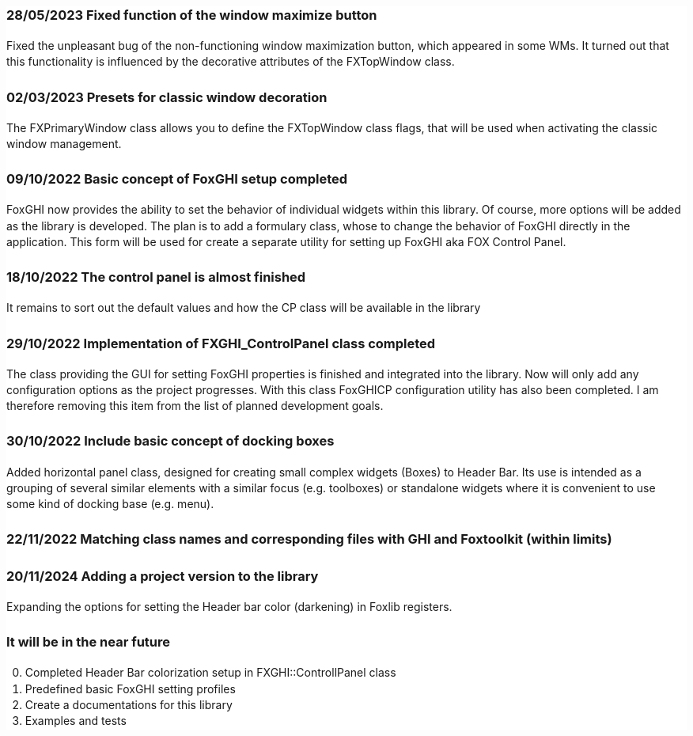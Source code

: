 ### 28/05/2023 Fixed function of the window maximize button
Fixed the unpleasant bug of the non-functioning window maximization button, which appeared in some WMs.
It turned out that this functionality is influenced by the decorative attributes of the FXTopWindow class.  

### 02/03/2023 Presets for classic window decoration
The FXPrimaryWindow class allows you to define the FXTopWindow class flags, that will be used when 
activating the classic window management.  

### 09/10/2022 Basic concept of FoxGHI setup completed
FoxGHI now provides the ability to set the behavior of individual widgets within this library. Of 
course, more options will be added as the library is developed. The plan is to add a formulary class, 
whose to change the behavior of FoxGHI directly in the application. This form will be used for create 
a separate utility for setting up FoxGHI aka FOX Control Panel.  

### 18/10/2022 The control panel is almost finished
It remains to sort out the default values and how the CP class will be available in the library  

### 29/10/2022 Implementation of FXGHI_ControlPanel class completed 
The class providing the GUI for setting FoxGHI properties is finished and integrated into the library. Now
will only add any configuration options as the project progresses. With this class
FoxGHICP configuration utility has also been completed. I am therefore removing this item from the list of planned development goals.  

### 30/10/2022 Include basic concept of docking boxes
Added horizontal panel class, designed for creating small complex widgets (Boxes) to 
Header Bar. Its use is intended as a grouping of several similar elements with a similar focus 
(e.g. toolboxes) or standalone widgets where it is convenient to use some kind of docking base (e.g. 
menu).  

### 22/11/2022 Matching class names and corresponding files with GHI and Foxtoolkit (within limits)  

### 20/11/2024 Adding a project version to the library
Expanding the options for setting the Header bar color (darkening) in Foxlib registers.

### It will be in the near future  
  0) Completed Header Bar colorization setup in FXGHI::ControllPanel class
  1) Predefined basic FoxGHI setting profiles
  2) Create a documentations for this library
  3) Examples and tests
 
